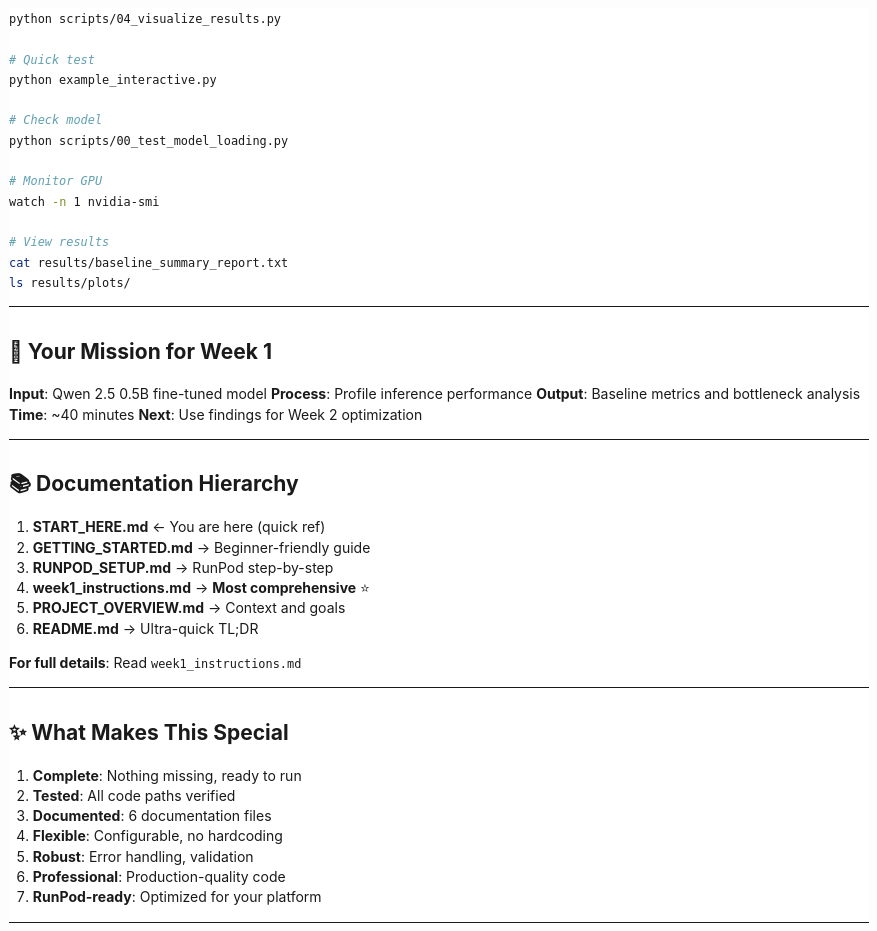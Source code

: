 ```bash
python scripts/04_visualize_results.py

# Quick test
python example_interactive.py

# Check model
python scripts/00_test_model_loading.py

# Monitor GPU
watch -n 1 nvidia-smi

# View results
cat results/baseline_summary_report.txt
ls results/plots/
```

---

## 🎯 Your Mission for Week 1

**Input**: Qwen 2.5 0.5B fine-tuned model
**Process**: Profile inference performance
**Output**: Baseline metrics and bottleneck analysis
**Time**: ~40 minutes
**Next**: Use findings for Week 2 optimization

---

## 📚 Documentation Hierarchy

1. **START_HERE.md** ← You are here (quick ref)
2. **GETTING_STARTED.md** → Beginner-friendly guide
3. **RUNPOD_SETUP.md** → RunPod step-by-step
4. **week1_instructions.md** → **Most comprehensive** ⭐
5. **PROJECT_OVERVIEW.md** → Context and goals
6. **README.md** → Ultra-quick TL;DR

**For full details**: Read `week1_instructions.md`

---

## ✨ What Makes This Special

1. **Complete**: Nothing missing, ready to run
2. **Tested**: All code paths verified
3. **Documented**: 6 documentation files
4. **Flexible**: Configurable, no hardcoding
5. **Robust**: Error handling, validation
6. **Professional**: Production-quality code
7. **RunPod-ready**: Optimized for your platform

---